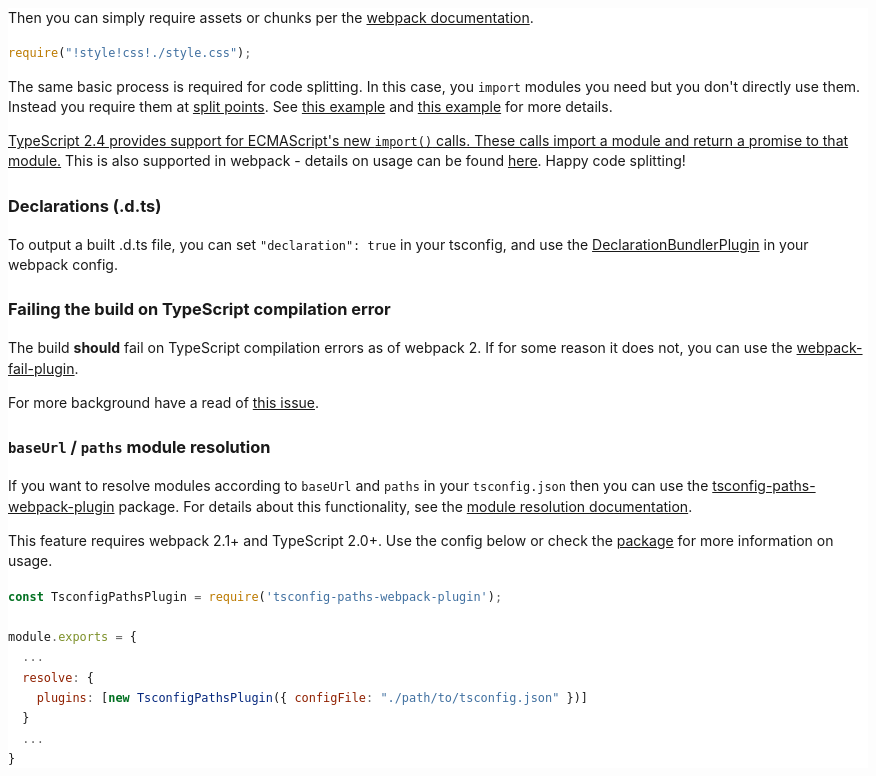 Then you can simply require assets or chunks per
the [webpack documentation](https://webpack.js.org/guides/code-splitting/).

```javascript
require("!style!css!./style.css");
```

The same basic process is required for code splitting. In this case, you `import` modules you need but you don't
directly use them. Instead you require them at [split points](https://webpack.js.org/guides/code-splitting/).
See [this example](test/comparison-tests/codeSplitting) and [this example](test/comparison-tests/es6codeSplitting) for
more details.

[TypeScript 2.4 provides support for ECMAScript's new `import()` calls. These calls import a module and return a promise to that module.](https://blogs.msdn.microsoft.com/typescript/2017/06/12/announcing-typescript-2-4-rc/)
This is also supported in webpack - details on usage can be
found [here](https://webpack.js.org/guides/code-splitting-async/#dynamic-import-import-). Happy code splitting!

### Declarations (.d.ts)

To output a built .d.ts file, you can set `"declaration": true` in your tsconfig, and use
the [DeclarationBundlerPlugin](https://www.npmjs.com/package/declaration-bundler-webpack-plugin) in your webpack config.

### Failing the build on TypeScript compilation error

The build **should** fail on TypeScript compilation errors as of webpack 2. If for some reason it does not, you can use
the [webpack-fail-plugin](https://www.npmjs.com/package/webpack-fail-plugin).

For more background have a read of [this issue](https://github.com/TypeStrong/ts-loader/issues/108).

### `baseUrl` / `paths` module resolution

If you want to resolve modules according to `baseUrl` and `paths` in your `tsconfig.json` then you can use
the [tsconfig-paths-webpack-plugin](https://www.npmjs.com/package/tsconfig-paths-webpack-plugin) package. For details
about this functionality, see
the [module resolution documentation](https://www.typescriptlang.org/docs/handbook/module-resolution.html#base-url).

This feature requires webpack 2.1+ and TypeScript 2.0+. Use the config below or check
the [package](https://github.com/dividab/tsconfig-paths-webpack-plugin/blob/master/README.md) for more information on
usage.

```javascript
const TsconfigPathsPlugin = require('tsconfig-paths-webpack-plugin');

module.exports = {
  ...
  resolve: {
    plugins: [new TsconfigPathsPlugin({ configFile: "./path/to/tsconfig.json" })]
  }
  ...
}
```
